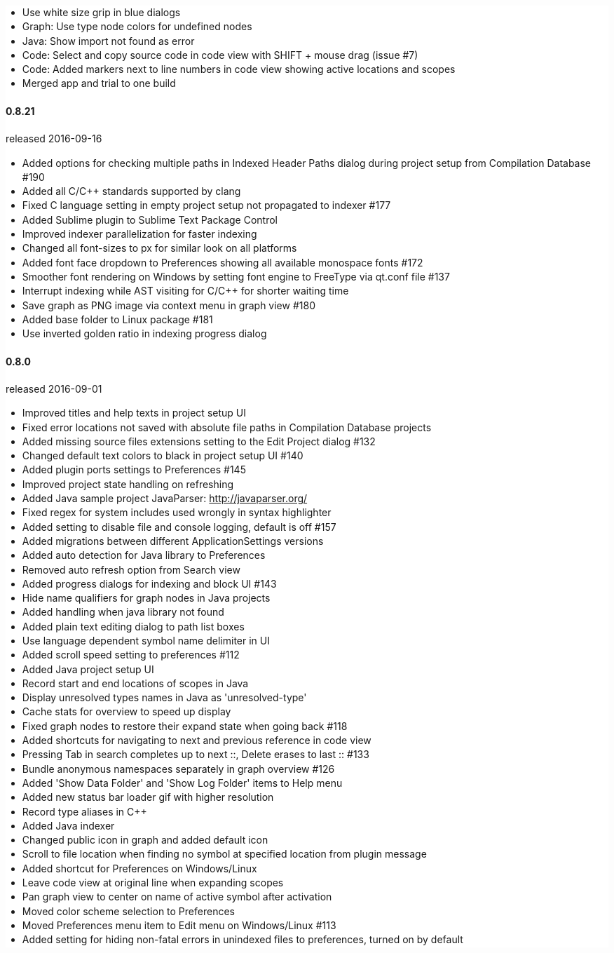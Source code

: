 * Use white size grip in blue dialogs
* Graph: Use type node colors for undefined nodes
* Java: Show import not found as error
* Code: Select and copy source code in code view with SHIFT + mouse drag (issue #7)
* Code: Added markers next to line numbers in code view showing active locations and scopes
* Merged app and trial to one build

#### 0.8.21
released 2016-09-16

* Added options for checking multiple paths in Indexed Header Paths dialog during project setup from Compilation Database #190
* Added all C/C++ standards supported by clang
* Fixed C language setting in empty project setup not propagated to indexer #177
* Added Sublime plugin to Sublime Text Package Control
* Improved indexer parallelization for faster indexing
* Changed all font-sizes to px for similar look on all platforms
* Added font face dropdown to Preferences showing all available monospace fonts #172
* Smoother font rendering on Windows by setting font engine to FreeType via qt.conf file #137
* Interrupt indexing while AST visiting for C/C++ for shorter waiting time
* Save graph as PNG image via context menu in graph view #180
* Added base folder to Linux package #181
* Use inverted golden ratio in indexing progress dialog

#### 0.8.0
released 2016-09-01

* Improved titles and help texts in project setup UI
* Fixed error locations not saved with absolute file paths in Compilation Database projects
* Added missing source files extensions setting to the Edit Project dialog #132
* Changed default text colors to black in project setup UI #140
* Added plugin ports settings to Preferences #145
* Improved project state handling on refreshing
* Added Java sample project JavaParser: http://javaparser.org/
* Fixed regex for system includes used wrongly in syntax highlighter
* Added setting to disable file and console logging, default is off #157
* Added migrations between different ApplicationSettings versions
* Added auto detection for Java library to Preferences
* Removed auto refresh option from Search view
* Added progress dialogs for indexing and block UI #143
* Hide name qualifiers for graph nodes in Java projects
* Added handling when java library not found
* Added plain text editing dialog to path list boxes
* Use language dependent symbol name delimiter in UI
* Added scroll speed setting to preferences #112
* Added Java project setup UI
* Record start and end locations of scopes in Java
* Display unresolved types names in Java as 'unresolved-type'
* Cache stats for overview to speed up display
* Fixed graph nodes to restore their expand state when going back #118
* Added shortcuts for navigating to next and previous reference in code view
* Pressing Tab in search completes up to next ::, Delete erases to last :: #133
* Bundle anonymous namespaces separately in graph overview #126
* Added 'Show Data Folder' and 'Show Log Folder' items to Help menu
* Added new status bar loader gif with higher resolution
* Record type aliases in C++
* Added Java indexer
* Changed public icon in graph and added default icon
* Scroll to file location when finding no symbol at specified location from plugin message
* Added shortcut for Preferences on Windows/Linux
* Leave code view at original line when expanding scopes
* Pan graph view to center on name of active symbol after activation
* Moved color scheme selection to Preferences
* Moved Preferences menu item to Edit menu on Windows/Linux #113
* Added setting for hiding non-fatal errors in unindexed files to preferences, turned on by default